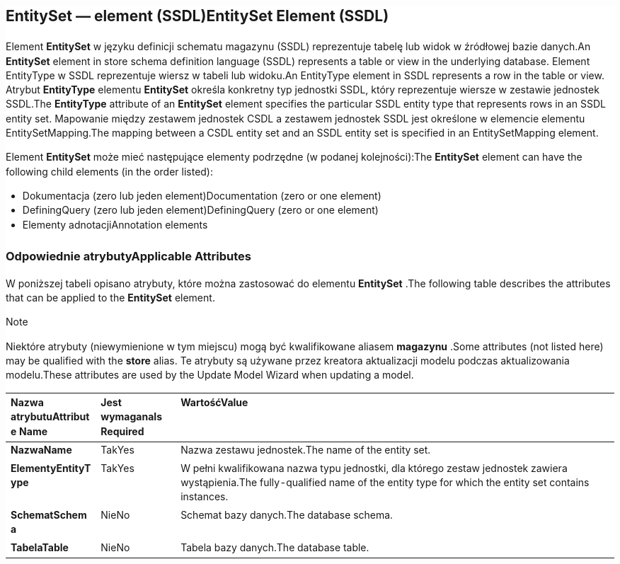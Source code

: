 ## <a name="entityset-element-ssdl"></a><span data-ttu-id="9bd70-309">EntitySet — element (SSDL)</span><span class="sxs-lookup"><span data-stu-id="9bd70-309">EntitySet Element (SSDL)</span></span>

<span data-ttu-id="9bd70-310">Element **EntitySet** w języku definicji schematu magazynu (SSDL) reprezentuje tabelę lub widok w źródłowej bazie danych.</span><span class="sxs-lookup"><span data-stu-id="9bd70-310">An **EntitySet** element in store schema definition language (SSDL) represents a table or view in the underlying database.</span></span> <span data-ttu-id="9bd70-311">Element EntityType w SSDL reprezentuje wiersz w tabeli lub widoku.</span><span class="sxs-lookup"><span data-stu-id="9bd70-311">An EntityType element in SSDL represents a row in the table or view.</span></span> <span data-ttu-id="9bd70-312">Atrybut **EntityType** elementu **EntitySet** określa konkretny typ jednostki SSDL, który reprezentuje wiersze w zestawie jednostek SSDL.</span><span class="sxs-lookup"><span data-stu-id="9bd70-312">The **EntityType** attribute of an **EntitySet** element specifies the particular SSDL entity type that represents rows in an SSDL entity set.</span></span> <span data-ttu-id="9bd70-313">Mapowanie między zestawem jednostek CSDL a zestawem jednostek SSDL jest określone w elemencie elementu EntitySetMapping.</span><span class="sxs-lookup"><span data-stu-id="9bd70-313">The mapping between a CSDL entity set and an SSDL entity set is specified in an EntitySetMapping element.</span></span>

<span data-ttu-id="9bd70-314">Element **EntitySet** może mieć następujące elementy podrzędne (w podanej kolejności):</span><span class="sxs-lookup"><span data-stu-id="9bd70-314">The **EntitySet** element can have the following child elements (in the order listed):</span></span>

-   <span data-ttu-id="9bd70-315">Dokumentacja (zero lub jeden element)</span><span class="sxs-lookup"><span data-stu-id="9bd70-315">Documentation (zero or one element)</span></span>
-   <span data-ttu-id="9bd70-316">DefiningQuery (zero lub jeden element)</span><span class="sxs-lookup"><span data-stu-id="9bd70-316">DefiningQuery (zero or one element)</span></span>
-   <span data-ttu-id="9bd70-317">Elementy adnotacji</span><span class="sxs-lookup"><span data-stu-id="9bd70-317">Annotation elements</span></span>

### <a name="applicable-attributes"></a><span data-ttu-id="9bd70-318">Odpowiednie atrybuty</span><span class="sxs-lookup"><span data-stu-id="9bd70-318">Applicable Attributes</span></span>

<span data-ttu-id="9bd70-319">W poniższej tabeli opisano atrybuty, które można zastosować do elementu **EntitySet** .</span><span class="sxs-lookup"><span data-stu-id="9bd70-319">The following table describes the attributes that can be applied to the **EntitySet** element.</span></span>

> [!NOTE]
> <span data-ttu-id="9bd70-320">Niektóre atrybuty (niewymienione w tym miejscu) mogą być kwalifikowane aliasem **magazynu** .</span><span class="sxs-lookup"><span data-stu-id="9bd70-320">Some attributes (not listed here) may be qualified with the **store** alias.</span></span> <span data-ttu-id="9bd70-321">Te atrybuty są używane przez kreatora aktualizacji modelu podczas aktualizowania modelu.</span><span class="sxs-lookup"><span data-stu-id="9bd70-321">These attributes are used by the Update Model Wizard when updating a model.</span></span>

| <span data-ttu-id="9bd70-322">Nazwa atrybutu</span><span class="sxs-lookup"><span data-stu-id="9bd70-322">Attribute Name</span></span> | <span data-ttu-id="9bd70-323">Jest wymagana</span><span class="sxs-lookup"><span data-stu-id="9bd70-323">Is Required</span></span> | <span data-ttu-id="9bd70-324">Wartość</span><span class="sxs-lookup"><span data-stu-id="9bd70-324">Value</span></span>                                                                                    |
|:---------------|:------------|:-----------------------------------------------------------------------------------------|
| <span data-ttu-id="9bd70-325">**Nazwa**</span><span class="sxs-lookup"><span data-stu-id="9bd70-325">**Name**</span></span>       | <span data-ttu-id="9bd70-326">Tak</span><span class="sxs-lookup"><span data-stu-id="9bd70-326">Yes</span></span>         | <span data-ttu-id="9bd70-327">Nazwa zestawu jednostek.</span><span class="sxs-lookup"><span data-stu-id="9bd70-327">The name of the entity set.</span></span>                                                              |
| <span data-ttu-id="9bd70-328">**Elementy**</span><span class="sxs-lookup"><span data-stu-id="9bd70-328">**EntityType**</span></span> | <span data-ttu-id="9bd70-329">Tak</span><span class="sxs-lookup"><span data-stu-id="9bd70-329">Yes</span></span>         | <span data-ttu-id="9bd70-330">W pełni kwalifikowana nazwa typu jednostki, dla którego zestaw jednostek zawiera wystąpienia.</span><span class="sxs-lookup"><span data-stu-id="9bd70-330">The fully-qualified name of the entity type for which the entity set contains instances.</span></span> |
| <span data-ttu-id="9bd70-331">**Schemat**</span><span class="sxs-lookup"><span data-stu-id="9bd70-331">**Schema**</span></span>     | <span data-ttu-id="9bd70-332">Nie</span><span class="sxs-lookup"><span data-stu-id="9bd70-332">No</span></span>          | <span data-ttu-id="9bd70-333">Schemat bazy danych.</span><span class="sxs-lookup"><span data-stu-id="9bd70-333">The database schema.</span></span>                                                                     |
| <span data-ttu-id="9bd70-334">**Tabela**</span><span class="sxs-lookup"><span data-stu-id="9bd70-334">**Table**</span></span>      | <span data-ttu-id="9bd70-335">Nie</span><span class="sxs-lookup"><span data-stu-id="9bd70-335">No</span></span>          | <span data-ttu-id="9bd70-336">Tabela bazy danych.</span><span class="sxs-lookup"><span data-stu-id="9bd70-336">The database table.</span></span>                                                                      |
